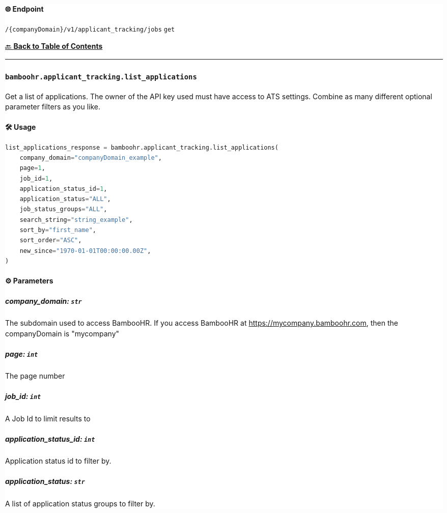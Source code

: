 #### 🌐 Endpoint<a id="🌐-endpoint"></a>

`/{companyDomain}/v1/applicant_tracking/jobs` `get`

[🔙 **Back to Table of Contents**](#table-of-contents)

---

### `bamboohr.applicant_tracking.list_applications`<a id="bamboohrapplicant_trackinglist_applications"></a>

Get a list of applications. The owner of the API key used must have access to ATS settings. Combine as many different optional parameter filters as you like.

#### 🛠️ Usage<a id="🛠️-usage"></a>

```python
list_applications_response = bamboohr.applicant_tracking.list_applications(
    company_domain="companyDomain_example",
    page=1,
    job_id=1,
    application_status_id=1,
    application_status="ALL",
    job_status_groups="ALL",
    search_string="string_example",
    sort_by="first_name",
    sort_order="ASC",
    new_since="1970-01-01T00:00:00.00Z",
)
```

#### ⚙️ Parameters<a id="⚙️-parameters"></a>

##### company_domain: `str`<a id="company_domain-str"></a>

The subdomain used to access BambooHR. If you access BambooHR at https://mycompany.bamboohr.com, then the companyDomain is \"mycompany\"

##### page: `int`<a id="page-int"></a>

The page number

##### job_id: `int`<a id="job_id-int"></a>

A Job Id to limit results to

##### application_status_id: `int`<a id="application_status_id-int"></a>

Application status id to filter by.

##### application_status: `str`<a id="application_status-str"></a>

A list of application status groups to filter by.
